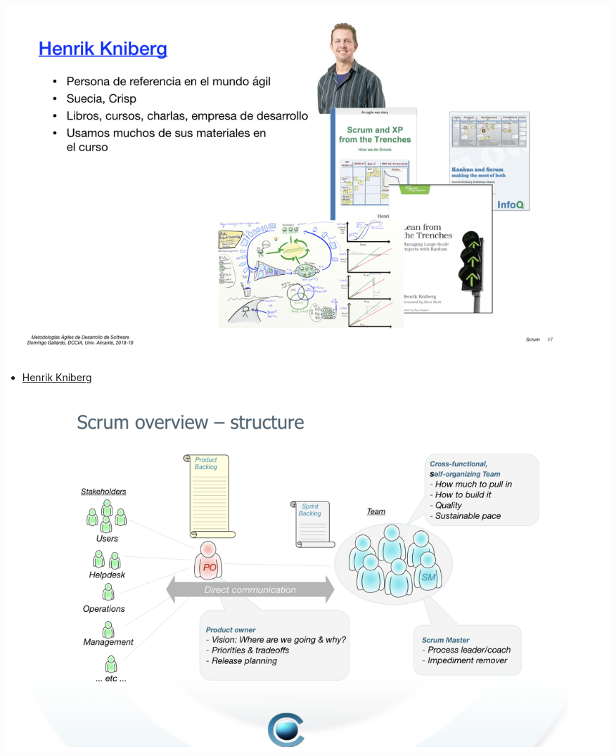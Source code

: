 <kbd><img src="diapositivas/scrum.017.png" width="800px"></kbd>

- [Henrik Kniberg](https://www.crisp.se/konsulter/henrik-kniberg)

<kbd><img src="diapositivas/scrum.018.png" width="800px"></kbd>
